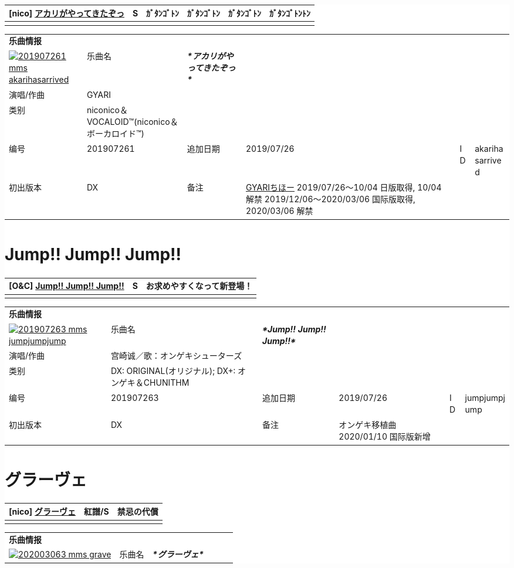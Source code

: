 | [nico] [アカリがやってきたぞっ](https://maimai.fandom.com/zh/wiki/アカリがやってきたぞっ) | S    | ｶﾞﾀﾝｺﾞﾄﾝ　ｶﾞﾀﾝｺﾞﾄﾝ　ｶﾞﾀﾝｺﾞﾄﾝ　ｶﾞﾀﾝｺﾞﾄﾝﾄﾝ |
| ------------------------------------------------------------ | ---- | ---------------------------------------- |
|                                                              |      |                                          |

|                                                              |                                              |                                  |                                                              |      |                 |
| :----------------------------------------------------------- | :------------------------------------------- | :------------------------------- | ------------------------------------------------------------ | ---- | --------------- |
| **乐曲情报**                                                 |                                              |                                  |                                                              |      |                 |
| [![201907261 mms akarihasarrived](https://static.wikia.nocookie.net/maimai/images/2/25/201907261_mms_akarihasarrived.png/revision/latest/scale-to-width-down/150?cb=20190817190235&path-prefix=zh)](https://static.wikia.nocookie.net/maimai/images/2/25/201907261_mms_akarihasarrived.png/revision/latest?cb=20190817190235&path-prefix=zh) | 乐曲名                                       | ***\*アカリがやってきたぞっ\**** |                                                              |      |                 |
| 演唱/作曲                                                    | GYARI                                        |                                  |                                                              |      |                 |
| 类别                                                         | niconico＆VOCALOID™(niconico＆ボーカロイド™) |                                  |                                                              |      |                 |
| 编号                                                         | 201907261                                    | 追加日期                         | 2019/07/26                                                   | ID   | akarihasarrived |
| 初出版本                                                     | DX                                           | 备注                             | [GYARIちほー](https://maimai.fandom.com/zh/wiki/過期期間限定活動#GYARI.E3.81.A1.E3.81.BB.E3.83.BC) 2019/07/26～10/04 日版取得, 10/04 解禁 2019/12/06～2020/03/06 国际版取得, 2020/03/06 解禁 |      |                 |





# Jump!! Jump!! Jump!!

| [O&C] [Jump!! Jump!! Jump!!](https://maimai.fandom.com/zh/wiki/Jump!!_Jump!!_Jump!!) | S    | お求めやすくなって新登場！ |
| ------------------------------------------------------------ | ---- | -------------------------- |
|                                                              |      |                            |

|                                                              |                                                   |                                |                                      |      |              |
| :----------------------------------------------------------- | :------------------------------------------------ | :----------------------------- | ------------------------------------ | ---- | ------------ |
| **乐曲情报**                                                 |                                                   |                                |                                      |      |              |
| [![201907263 mms jumpjumpjump](https://static.wikia.nocookie.net/maimai/images/b/b6/201907263_mms_jumpjumpjump.png/revision/latest/scale-to-width-down/150?cb=20190727164923&path-prefix=zh)](https://static.wikia.nocookie.net/maimai/images/b/b6/201907263_mms_jumpjumpjump.png/revision/latest?cb=20190727164923&path-prefix=zh) | 乐曲名                                            | ***\*Jump!! Jump!! Jump!!\**** |                                      |      |              |
| 演唱/作曲                                                    | 宫崎诚／歌：オンゲキシューターズ                  |                                |                                      |      |              |
| 类别                                                         | DX: ORIGINAL(オリジナル); DX+: オンゲキ＆CHUNITHM |                                |                                      |      |              |
| 编号                                                         | 201907263                                         | 追加日期                       | 2019/07/26                           | ID   | jumpjumpjump |
| 初出版本                                                     | DX                                                | 备注                           | オンゲキ移植曲 2020/01/10 国际版新增 |      |              |





# グラーヴェ

| [nico] [グラーヴェ](https://maimai.fandom.com/zh/wiki/グラーヴェ) | 紅譜/S | 禁忌の代償 |
| ------------------------------------------------------------ | ------ | ---------- |
|                                                              |        |            |

|                                                              |                                              |                      |                       |      |       |
| :----------------------------------------------------------- | :------------------------------------------- | :------------------- | --------------------- | ---- | ----- |
| **乐曲情报**                                                 |                                              |                      |                       |      |       |
| [![202003063 mms grave](https://static.wikia.nocookie.net/maimai/images/c/cb/202003063_mms_grave.png/revision/latest/scale-to-width-down/150?cb=20200306092115&path-prefix=zh)](https://static.wikia.nocookie.net/maimai/images/c/cb/202003063_mms_grave.png/revision/latest?cb=20200306092115&path-prefix=zh) | 乐曲名                                       | ***\*グラーヴェ\**** |                       |      |       |